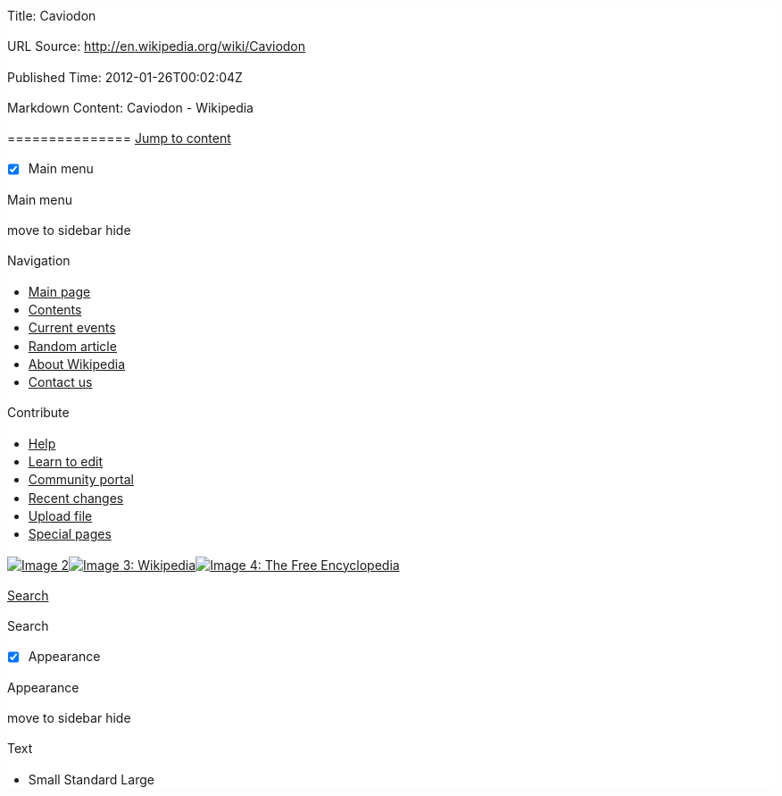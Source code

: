 Title: Caviodon

URL Source: http://en.wikipedia.org/wiki/Caviodon

Published Time: 2012-01-26T00:02:04Z

Markdown Content:
Caviodon - Wikipedia

===============
[Jump to content](http://en.wikipedia.org/wiki/Caviodon#bodyContent)

- [x] Main menu

Main menu

move to sidebar hide

 Navigation

*   [Main page](http://en.wikipedia.org/wiki/Main_Page "Visit the main page [alt-z]")
*   [Contents](http://en.wikipedia.org/wiki/Wikipedia:Contents "Guides to browsing Wikipedia")
*   [Current events](http://en.wikipedia.org/wiki/Portal:Current_events "Articles related to current events")
*   [Random article](http://en.wikipedia.org/wiki/Special:Random "Visit a randomly selected article [alt-x]")
*   [About Wikipedia](http://en.wikipedia.org/wiki/Wikipedia:About "Learn about Wikipedia and how it works")
*   [Contact us](http://en.wikipedia.org/wiki/Wikipedia:Contact_us "How to contact Wikipedia")

 Contribute

*   [Help](http://en.wikipedia.org/wiki/Help:Contents "Guidance on how to use and edit Wikipedia")
*   [Learn to edit](http://en.wikipedia.org/wiki/Help:Introduction "Learn how to edit Wikipedia")
*   [Community portal](http://en.wikipedia.org/wiki/Wikipedia:Community_portal "The hub for editors")
*   [Recent changes](http://en.wikipedia.org/wiki/Special:RecentChanges "A list of recent changes to Wikipedia [alt-r]")
*   [Upload file](http://en.wikipedia.org/wiki/Wikipedia:File_upload_wizard "Add images or other media for use on Wikipedia")
*   [Special pages](http://en.wikipedia.org/wiki/Special:SpecialPages)

[![Image 2](http://en.wikipedia.org/static/images/icons/wikipedia.png)![Image 3: Wikipedia](http://en.wikipedia.org/static/images/mobile/copyright/wikipedia-wordmark-en.svg)![Image 4: The Free Encyclopedia](http://en.wikipedia.org/static/images/mobile/copyright/wikipedia-tagline-en.svg)](http://en.wikipedia.org/wiki/Main_Page)

[Search](http://en.wikipedia.org/wiki/Special:Search "Search Wikipedia [alt-f]")

Search

- [x] Appearance

Appearance

move to sidebar hide

Text

*   Small  Standard  Large

